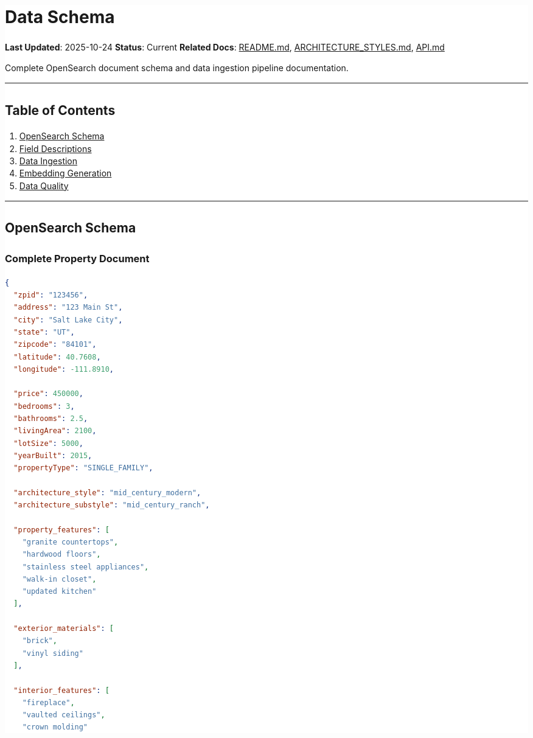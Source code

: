 # Data Schema

**Last Updated**: 2025-10-24
**Status**: Current
**Related Docs**: [README.md](README.md), [ARCHITECTURE_STYLES.md](ARCHITECTURE_STYLES.md), [API.md](API.md)

Complete OpenSearch document schema and data ingestion pipeline documentation.

---

## Table of Contents

1. [OpenSearch Schema](#opensearch-schema)
2. [Field Descriptions](#field-descriptions)
3. [Data Ingestion](#data-ingestion)
4. [Embedding Generation](#embedding-generation)
5. [Data Quality](#data-quality)

---

## OpenSearch Schema

### Complete Property Document

```json
{
  "zpid": "123456",
  "address": "123 Main St",
  "city": "Salt Lake City",
  "state": "UT",
  "zipcode": "84101",
  "latitude": 40.7608,
  "longitude": -111.8910,

  "price": 450000,
  "bedrooms": 3,
  "bathrooms": 2.5,
  "livingArea": 2100,
  "lotSize": 5000,
  "yearBuilt": 2015,
  "propertyType": "SINGLE_FAMILY",

  "architecture_style": "mid_century_modern",
  "architecture_substyle": "mid_century_ranch",

  "property_features": [
    "granite countertops",
    "hardwood floors",
    "stainless steel appliances",
    "walk-in closet",
    "updated kitchen"
  ],

  "exterior_materials": [
    "brick",
    "vinyl siding"
  ],

  "interior_features": [
    "fireplace",
    "vaulted ceilings",
    "crown molding"
```